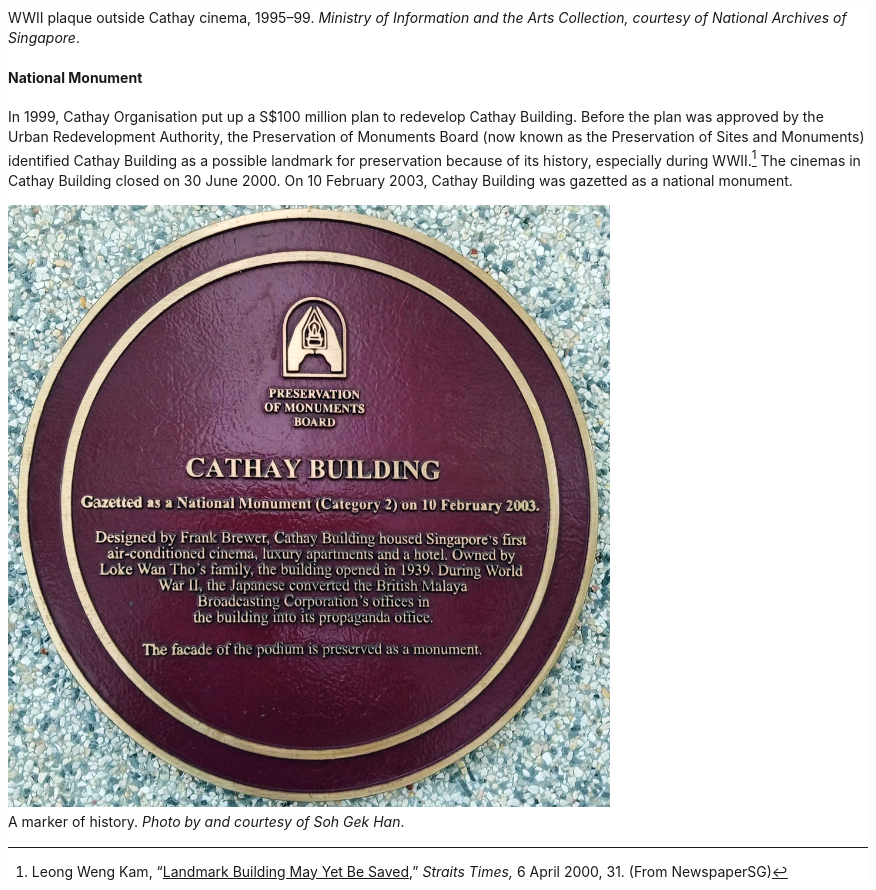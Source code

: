 <div style="background-color: white;">WWII plaque outside Cathay cinema, 1995–99. <i>Ministry of Information and the Arts Collection, courtesy of National Archives of Singapore</i>.</div>
 
 
#### National Monument
 In 1999, Cathay Organisation put up a S$100 million plan to redevelop Cathay Building. Before the plan was approved by the Urban Redevelopment Authority, the Preservation of Monuments Board (now known as the Preservation of Sites and Monuments) identified Cathay Building as a possible landmark for preservation because of its history, especially during WWII.[^12] The cinemas in Cathay Building closed on 30 June 2000. 
On 10 February 2003, Cathay Building was gazetted as a national monument. 

<img src="/images/Cathay/cathay-national-monument.jpg" style="width:70%" >
<div style="background-color: white;">A marker of history. <i>Photo by and courtesy of Soh Gek Han</i>.</div>


[^1]: Kelvin Tong, “[Akan Datang: Cathay’s New Home](http://eresources.nlb.gov.sg/newspapers/Digitised/Article/straitstimes20000404.2.82.5.1.aspx),” *Straits Times*, 4 April 2000, 4; “[Cathay Building and YMCA Orchard Had a Grim Past](http://eresources.nlb.gov.sg/newspapers/Digitised/Article/straitstimes19950731.2.30.8.aspx),” *Straits Times*, 31 July 1995, 20; “[I Built Highest, He Says](https://safe.menlosecurity.com/https:/eresources.nlb.gov.sg/newspapers/Digitised/Article/straitstimes19531231-1.2.144),” _Straits Times_, 31 December 1953, 7 (From NewspaperSG); David Brazil, [_Street Smart: Singapore_](https://catalogue.nlb.gov.sg/cgi-bin/spydus.exe/ENQ/WPAC/BIBENQ?SETLVL=1&BRN=5796453) (Singapore: Times Books International, 1991), 128. (From National Library, Singapore, Call no. RSING 959.57 BRA)
[^2]: “[Americans Celebrate Washington Day](http://eresources.nlb.gov.sg/newspapers/Digitised/Article/straitstimes19400222-1.2.56),” _Straits Times_, 22 February 1940, 10; “[Jap Bombs Could Not Shake Its Spirit](http://eresources.nlb.gov.sg/newspapers/Digitised/Article/maltribune19490925-1.2.96),” _Malaya Tribune_, 25 September 1949, 11. (From NewspaperSG)
[^3]: Lim Kay Tong, [*Cathay: 55 Years of Cinema*](https://catalogue.nlb.gov.sg/cgi-bin/spydus.exe/ENQ/WPAC/BIBENQ?SETLVL=1&BRN=6095688) (Singapore: Landmark Books, 1991), 15, 98 (From National Library, Singapore, Call no. RSING 791.43095957 LIM)
[^4]:  Lim, [_Cathay_](https://catalogue.nlb.gov.sg/cgi-bin/spydus.exe/ENQ/WPAC/BIBENQ?SETLVL=1&BRN=6095688), 15, 98; “[Cathay Cinema Opens Doors Tonight](http://eresources.nlb.gov.sg/newspapers/Digitised/Article/singfreepressb19391003-1.2.55),” _Singapore Free Press and Mercantile Advertiser_, 3 October 1939, 5; “['Four Feathers' Released](http://eresources.nlb.gov.sg/newspapers/Digitised/Article/straitstimes19390730-1.2.123),” _Straits Times_, 30 July 1939, 13. (From NewspaperSG)
[^5]: Tommy Koh et al.,* Singapore: The Encyclopedia* (Singapore : Editions Didier Millet and National Heritage Board, 2006), 37. (From National Library, Singapore, Call no. RSING 959.57003 SIN)
[^6]: Koh, *Singapore: The Encyclopedia*, 37; Lim, [_Cathay_](https://catalogue.nlb.gov.sg/cgi-bin/spydus.exe/ENQ/WPAC/BIBENQ?SETLVL=1&BRN=6095688), 100–102
[^7]: “[Syonan Broadcasting Station](http://eresources.nlb.gov.sg/newspapers/Digitised/Article/syonantimes19420628-1.2.38.4),” _Syonan Shimbun_, 28 June 1942, 3; “[Syonan Broadcasting Station](http://eresources.nlb.gov.sg/newspapers/Digitised/Article/syonantimes19420726-1.2.5.3),” _Syonan Shimbun_, 26 July 1942, 2. (From NewspaperSG)
[^8]: Brazil, [_Street Smart_](https://catalogue.nlb.gov.sg/cgi-bin/spydus.exe/ENQ/WPAC/BIBENQ?SETLVL=1&BRN=5796453), 128–29; Lim, [_Cathay_](https://catalogue.nlb.gov.sg/cgi-bin/spydus.exe/ENQ/WPAC/BIBENQ?SETLVL=1&BRN=6095688), 104; “[Govt. to Vacate Cathay Building](https://eresources.nlb.gov.sg/newspapers/Digitised/Article/maltribune19490128-1.2.35),” Malaya Tribune, 28 January 1949, 3. (From NewspaperSG)
[^9]: Brazil, [Street Smart](https://catalogue.nlb.gov.sg/cgi-bin/spydus.exe/ENQ/WPAC/BIBENQ?SETLVL=1&BRN=5796453), 128–29; “[Liquidate The Cathay Restaurant Opens May 1](https://eresources.nlb.gov.sg/newspapers/Digitised/Article/morningtribune19480417-1.2.22), _Morning Tribune_, 17 April 1948, 2; “[Govt. to Vacate Cathay Building](https://eresources.nlb.gov.sg/newspapers/Digitised/Article/maltribune19490128-1.2.35)”; “Studios Turn into a Plush Hotel,” Singapore Standard, 9 January 1954, 2 (From NewspaperSG); Vernon Cornelius-Takahama and Ong Eng Chuan, “[Cathay Building](https://eresources.nlb.gov.sg/infopedia/articles/SIP_532_2004-12-17.html),” Singapore Infopedia, last updated September 2020.
[^10]: Cornelius-Takahama and Ong, “Cathay Building”; Michelle Ho, “Last Movie Show at the Old Cathay,” Straits Times, 1 July 2000, 3. (From Newslink via NLB [eResources](https://eresources.nlb.gov.sg/) website)
[^11]: “World War II Plaque (Outside Cathay Cinema),” Ministry of Information and the Arts Collection, 1995–1999. (National Archives of Singapore media image no. 19990001374 – 0040)
[^12]: Leong Weng Kam, “[Landmark Building May Yet Be Saved](http://eresources.nlb.gov.sg/newspapers/Digitised/Article/straitstimes20000406.2.40.1.aspx),” _Straits Times,_ 6 April 2000, 31. (From NewspaperSG)
[^13]: The Preservation of Monuments Order 2003, Sp.S 60/2003, [_Government Gazette. Subsidiary Legislation Supplement_](http://eservice.nlb.gov.sg/item_holding_s.aspx?bid=4396424), 10 February 2003, 370 (From National Library, Singapore, Call no. RSING 348.5957 SGGSLS); “Cathay’s Contemporaries,” _Business Times_, 21 April 2000, EL1–EL2 (From Newslink via NLB [eResources](https://eresources.nlb.gov.sg/) website); “[Former Cathay Building (Now The Cathay)](https://www.roots.gov.sg/places/places-landing/Places/national-monuments/former-cathay-building-now-the-cathay)” Roots, last updated 5 May 2022.
[^14]: Ong Sor Fern, “The Cathay Reopens,” Straits Times, 25 March 2006, 2; Wong Kim Hoh, “When a Passionista Gets Dream Job, Sparks Fly,” Straits Times, 26 March 2006, 33. (From Newslink via NLB [eResources](https://eresources.nlb.gov.sg/) website)
[^15]: “The Cathay Cineplex in Handy Road, One of Singapore’s Oldest Cinemas, to Close after June 26,” _Straits Times_, 17 June 2022; Melissa Lin, “Cinema with a Grim and Glamorous Past,” _Straits Times_, 5 November 2017 (From Newslink via NLB [eResources](https://eresources.nlb.gov.sg/) website); Ang Hwee Min, “[A Subdued Final Day as The Cathay Cineplex Draws the Curtain on Operations](https://www.channelnewsasia.com/singapore/cathay-cineplex-last-day-operations-moviegoers-final-screenings-2771741),” Channel NewsAsia, 26 June 2022.